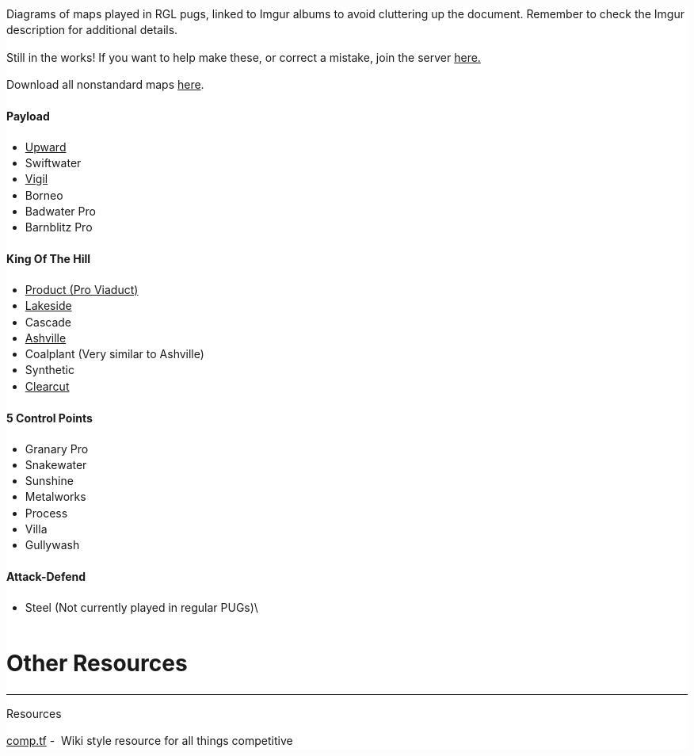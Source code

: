 Diagrams of maps played in RGL pugs, linked to Imgur albums to avoid
cluttering up the document. Remember to check the Imgur description for
additional details.

Still in the works!
If you want to help make these, or correct a mistake, join the server
[here.](https://www.google.com/url?q=https://discord.gg/atjXF8w&sa=D&ust=1590454678440000)

Download all nonstandard
maps [here](https://www.google.com/url?q=https://drive.google.com/file/d/1oVR6TumiOAGi7RpWucZ15_JbvN3oLbTL/view?usp%3Dsharing&sa=D&ust=1590454678441000).

#### Payload

-   [Upward](https://www.google.com/url?q=https://imgur.com/a/ceZst3T&sa=D&ust=1590454678441000)
-   Swiftwater
-   [Vigil](https://www.google.com/url?q=https://imgur.com/a/LvkbmmF&sa=D&ust=1590454678441000)
-   Borneo
-   Badwater Pro
-   Barnblitz Pro

#### King Of The Hill

-   [Product (Pro
    Viaduct)](https://www.google.com/url?q=https://imgur.com/a/AiCwwqn&sa=D&ust=1590454678442000)
-   [Lakeside](https://www.google.com/url?q=https://imgur.com/a/dHC41ar&sa=D&ust=1590454678442000)
-   Cascade
-   [Ashville](https://www.google.com/url?q=https://imgur.com/a/IejucHC&sa=D&ust=1590454678442000)
-   Coalplant (Very similar to Ashville)
-   Synthetic
-   [Clearcut](Clearcut.md)

#### 5 Control Points

-   Granary Pro
-   Snakewater
-   Sunshine
-   Metalworks
-   Process
-   Villa
-   Gullywash

#### Attack-Defend

-   Steel (Not currently played in regular PUGs)\


# Other Resources
---------------

Resources

[comp.tf](https://www.google.com/url?q=http://comp.tf/wiki/Main_Page&sa=D&ust=1590454678444000) -  Wiki style resource for all things competitive
